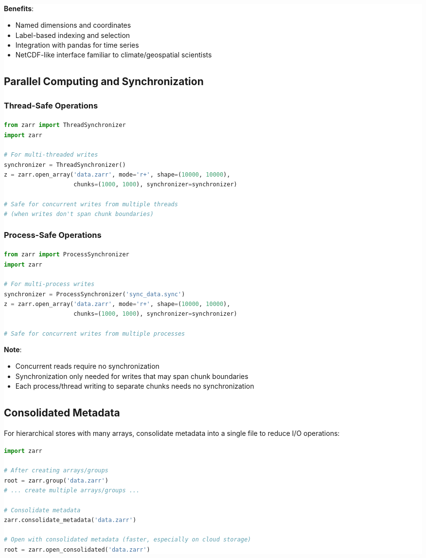 **Benefits**:
- Named dimensions and coordinates
- Label-based indexing and selection
- Integration with pandas for time series
- NetCDF-like interface familiar to climate/geospatial scientists

## Parallel Computing and Synchronization

### Thread-Safe Operations

```python
from zarr import ThreadSynchronizer
import zarr

# For multi-threaded writes
synchronizer = ThreadSynchronizer()
z = zarr.open_array('data.zarr', mode='r+', shape=(10000, 10000),
                    chunks=(1000, 1000), synchronizer=synchronizer)

# Safe for concurrent writes from multiple threads
# (when writes don't span chunk boundaries)
```

### Process-Safe Operations

```python
from zarr import ProcessSynchronizer
import zarr

# For multi-process writes
synchronizer = ProcessSynchronizer('sync_data.sync')
z = zarr.open_array('data.zarr', mode='r+', shape=(10000, 10000),
                    chunks=(1000, 1000), synchronizer=synchronizer)

# Safe for concurrent writes from multiple processes
```

**Note**:
- Concurrent reads require no synchronization
- Synchronization only needed for writes that may span chunk boundaries
- Each process/thread writing to separate chunks needs no synchronization

## Consolidated Metadata

For hierarchical stores with many arrays, consolidate metadata into a single file to reduce I/O operations:

```python
import zarr

# After creating arrays/groups
root = zarr.group('data.zarr')
# ... create multiple arrays/groups ...

# Consolidate metadata
zarr.consolidate_metadata('data.zarr')

# Open with consolidated metadata (faster, especially on cloud storage)
root = zarr.open_consolidated('data.zarr')
```
